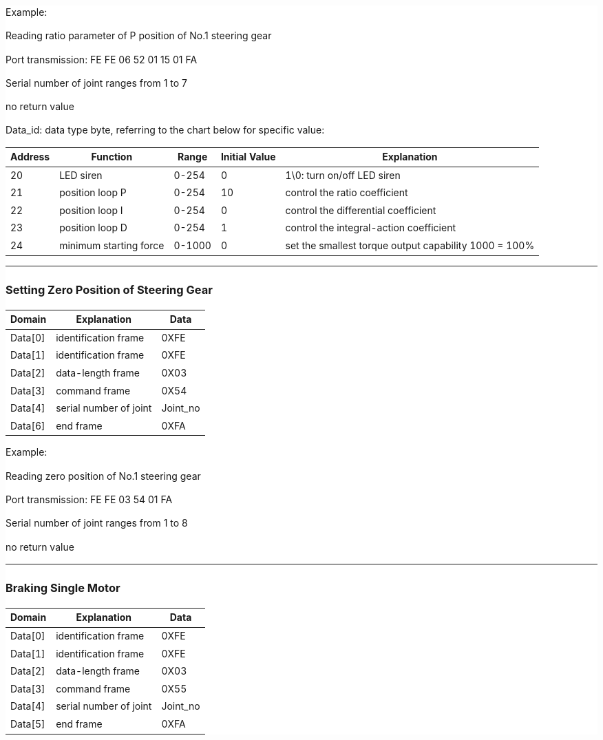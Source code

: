 Example:

Reading ratio parameter of P position of No.1 steering gear

Port transmission: FE FE 06 52 01 15 01 FA

Serial number of joint ranges from 1 to 7

no return value

Data_id: data type byte, referring to the chart below for specific value:

| Address | Function               | Range  | Initial Value | Explanation                                           |
| ------- | ---------------------- | ------ | ------------- | ----------------------------------------------------- |
| 20      | LED siren              | 0-254  | 0             | 1\0: turn on/off LED siren                            |
| 21      | position loop P        | 0-254  | 10            | control the ratio coefficient                         |
| 22      | position loop I        | 0-254  | 0             | control the differential coefficient                  |
| 23      | position loop D        | 0-254  | 1             | control the integral-action coefficient               |
| 24      | minimum starting force | 0-1000 | 0             | set the smallest torque output capability 1000 = 100% |

******

### Setting Zero Position of Steering Gear

| Domain  | Explanation            | Data     |
| ------- | ---------------------- | -------- |
| Data[0] | identification frame   | 0XFE     |
| Data[1] | identification frame   | 0XFE     |
| Data[2] | data-length frame      | 0X03     |
| Data[3] | command frame          | 0X54     |
| Data[4] | serial number of joint | Joint_no |
| Data[6] | end frame              | 0XFA     |

Example:

Reading zero position of No.1 steering gear

Port transmission: FE FE 03 54 01 FA

Serial number of joint ranges from 1 to 8

no return value

******

### Braking Single Motor

| Domain  | Explanation            | Data     |
| ------- | ---------------------- | -------- |
| Data[0] | identification frame   | 0XFE     |
| Data[1] | identification frame   | 0XFE     |
| Data[2] | data-length frame      | 0X03     |
| Data[3] | command frame          | 0X55     |
| Data[4] | serial number of joint | Joint_no |
| Data[5] | end frame              | 0XFA     |
